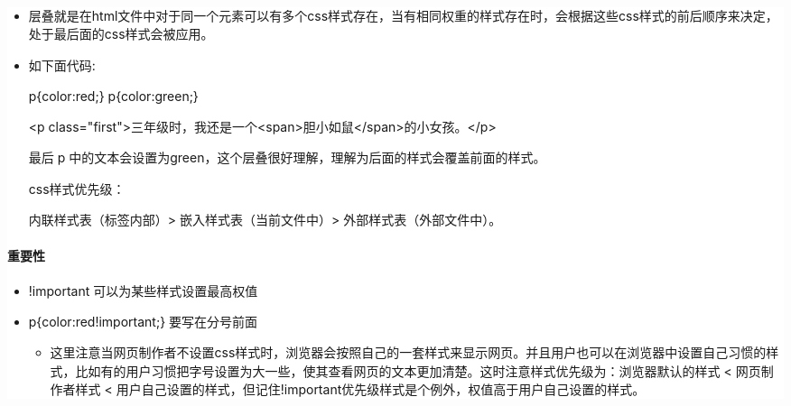 - 层叠就是在html文件中对于同一个元素可以有多个css样式存在，当有相同权重的样式存在时，会根据这些css样式的前后顺序来决定，处于最后面的css样式会被应用。

- 如下面代码:

  p{color:red;}
  p{color:green;}

  \<p class="first">三年级时，我还是一个\<span>胆小如鼠\</span>的小女孩。\</p>

  最后 p 中的文本会设置为green，这个层叠很好理解，理解为后面的样式会覆盖前面的样式。

  css样式优先级：

  内联样式表（标签内部）> 嵌入样式表（当前文件中）> 外部样式表（外部文件中）。

#### 重要性

- !important 可以为某些样式设置最高权值

- p{color:red!important;}    要写在分号前面

  - 这里注意当网页制作者不设置css样式时，浏览器会按照自己的一套样式来显示网页。并且用户也可以在浏览器中设置自己习惯的样式，比如有的用户习惯把字号设置为大一些，使其查看网页的文本更加清楚。这时注意样式优先级为：浏览器默认的样式 < 网页制作者样式 < 用户自己设置的样式，但记住!important优先级样式是个例外，权值高于用户自己设置的样式。

    